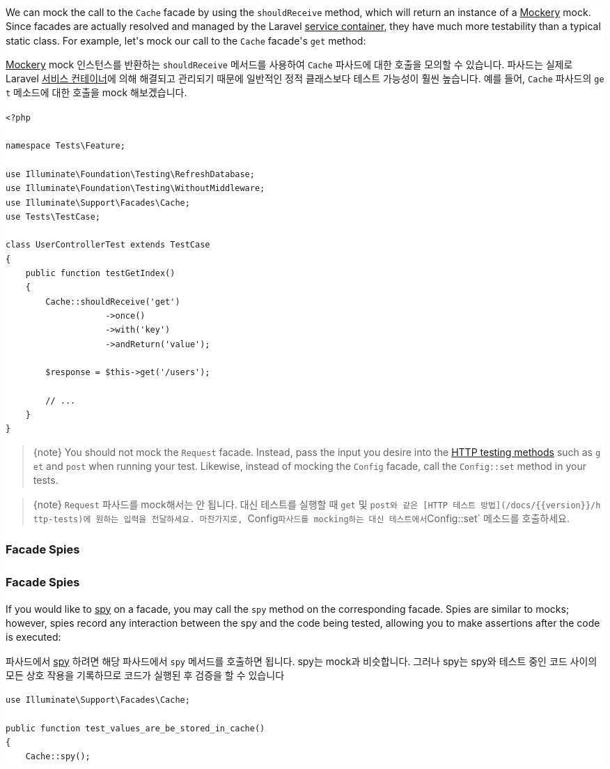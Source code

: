 We can mock the call to the `Cache` facade by using the `shouldReceive` method, which will return an instance of a [Mockery](https://github.com/padraic/mockery) mock. Since facades are actually resolved and managed by the Laravel [service container](/docs/{{version}}/container), they have much more testability than a typical static class. For example, let's mock our call to the `Cache` facade's `get` method:

[Mockery](https://github.com/padraic/mockery) mock 인스턴스를 반환하는 `shouldReceive` 메서드를 사용하여 `Cache` 파사드에 대한 호출을 모의할 수 있습니다. 파사드는 실제로 Laravel [서비스 컨테이너](/docs/{{version}}/container)에 의해 해결되고 관리되기 때문에 일반적인 정적 클래스보다 테스트 가능성이 훨씬 높습니다. 예를 들어, `Cache` 파사드의 `get` 메소드에 대한 호출을 mock 해보겠습니다.

    <?php

    namespace Tests\Feature;

    use Illuminate\Foundation\Testing\RefreshDatabase;
    use Illuminate\Foundation\Testing\WithoutMiddleware;
    use Illuminate\Support\Facades\Cache;
    use Tests\TestCase;

    class UserControllerTest extends TestCase
    {
        public function testGetIndex()
        {
            Cache::shouldReceive('get')
                        ->once()
                        ->with('key')
                        ->andReturn('value');

            $response = $this->get('/users');

            // ...
        }
    }

> {note} You should not mock the `Request` facade. Instead, pass the input you desire into the [HTTP testing methods](/docs/{{version}}/http-tests) such as `get` and `post` when running your test. Likewise, instead of mocking the `Config` facade, call the `Config::set` method in your tests.

> {note} `Request` 파사드를 mock해서는 안 됩니다. 대신 테스트를 실행할 때 `get` 및 `post와 같은 [HTTP 테스트 방법](/docs/{{version}}/http-tests)에 원하는 입력을 전달하세요. 마찬가지로, `Config` 파사드를 mocking하는 대신 테스트에서 `Config::set` 메소드를 호출하세요.

### Facade Spies
### Facade Spies

If you would like to [spy](http://docs.mockery.io/en/latest/reference/spies.html) on a facade, you may call the `spy` method on the corresponding facade. Spies are similar to mocks; however, spies record any interaction between the spy and the code being tested, allowing you to make assertions after the code is executed:

파사드에서 [spy](http://docs.mockery.io/en/latest/reference/spies.html) 하려면 해당 파사드에서 `spy` 메서드를 호출하면 됩니다. spy는 mock과 비슷합니다. 그러나 spy는 spy와 테스트 중인 코드 사이의 모든 상호 작용을 기록하므로 코드가 실행된 후 검증을 할 수 있습니다

    use Illuminate\Support\Facades\Cache;

    public function test_values_are_be_stored_in_cache()
    {
        Cache::spy();
